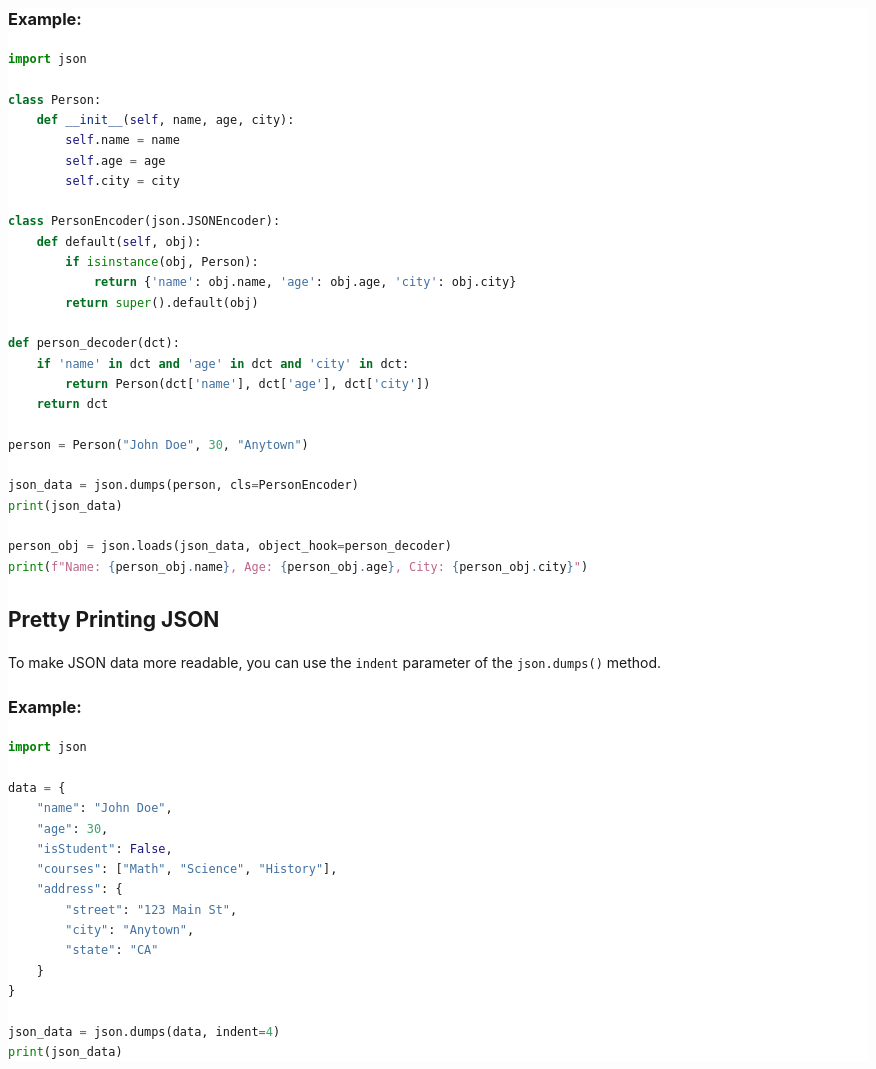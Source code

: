 ### Example:

```python
import json

class Person:
    def __init__(self, name, age, city):
        self.name = name
        self.age = age
        self.city = city

class PersonEncoder(json.JSONEncoder):
    def default(self, obj):
        if isinstance(obj, Person):
            return {'name': obj.name, 'age': obj.age, 'city': obj.city}
        return super().default(obj)

def person_decoder(dct):
    if 'name' in dct and 'age' in dct and 'city' in dct:
        return Person(dct['name'], dct['age'], dct['city'])
    return dct

person = Person("John Doe", 30, "Anytown")

json_data = json.dumps(person, cls=PersonEncoder)
print(json_data)

person_obj = json.loads(json_data, object_hook=person_decoder)
print(f"Name: {person_obj.name}, Age: {person_obj.age}, City: {person_obj.city}")
```

## Pretty Printing JSON

To make JSON data more readable, you can use the `indent` parameter of the `json.dumps()` method.

### Example:

```python
import json

data = {
    "name": "John Doe",
    "age": 30,
    "isStudent": False,
    "courses": ["Math", "Science", "History"],
    "address": {
        "street": "123 Main St",
        "city": "Anytown",
        "state": "CA"
    }
}

json_data = json.dumps(data, indent=4)
print(json_data)
```
